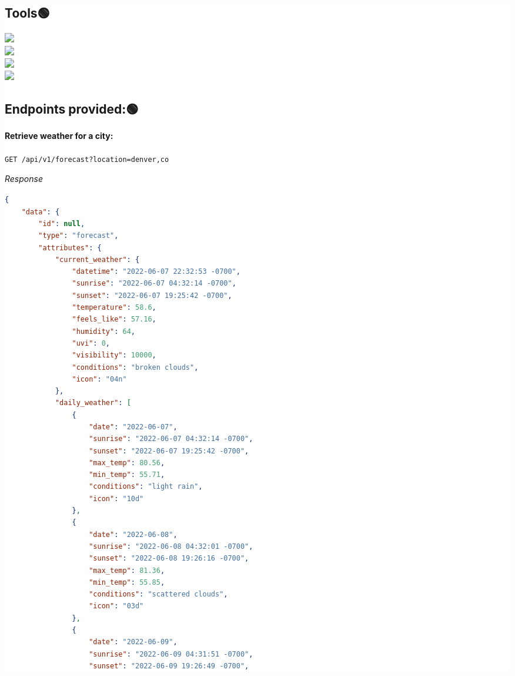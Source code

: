 ## Tools🟢
<p>
  <img src="https://img.shields.io/badge/OpenAI-Integrated-brightgreen?logo=openai" /> 
  </br>
  <img src="https://img.shields.io/badge/Node.js-14.17.3-green?logo=node.js" /> 
  </br>
  <img src="https://img.shields.io/badge/Git-F05032.svg?&style=flaste&logo=git&logoColor=white" />
  </br>
  <img src="https://img.shields.io/badge/GitHub-181717.svg?&style=flaste&logo=github&logoColor=white" />
  </br>
</p>

## Endpoints provided:🟢


#### Retrieve weather for a city:
`GET /api/v1/forecast?location=denver,co`

*Response*

```json
{
    "data": {
        "id": null,
        "type": "forecast",
        "attributes": {
            "current_weather": {
                "datetime": "2022-06-07 22:32:53 -0700",
                "sunrise": "2022-06-07 04:32:14 -0700",
                "sunset": "2022-06-07 19:25:42 -0700",
                "temperature": 58.6,
                "feels_like": 57.16,
                "humidity": 64,
                "uvi": 0,
                "visibility": 10000,
                "conditions": "broken clouds",
                "icon": "04n"
            },
            "daily_weather": [
                {
                    "date": "2022-06-07",
                    "sunrise": "2022-06-07 04:32:14 -0700",
                    "sunset": "2022-06-07 19:25:42 -0700",
                    "max_temp": 80.56,
                    "min_temp": 55.71,
                    "conditions": "light rain",
                    "icon": "10d"
                },
                {
                    "date": "2022-06-08",
                    "sunrise": "2022-06-08 04:32:01 -0700",
                    "sunset": "2022-06-08 19:26:16 -0700",
                    "max_temp": 81.36,
                    "min_temp": 55.85,
                    "conditions": "scattered clouds",
                    "icon": "03d"
                },
                {
                    "date": "2022-06-09",
                    "sunrise": "2022-06-09 04:31:51 -0700",
                    "sunset": "2022-06-09 19:26:49 -0700",
```
